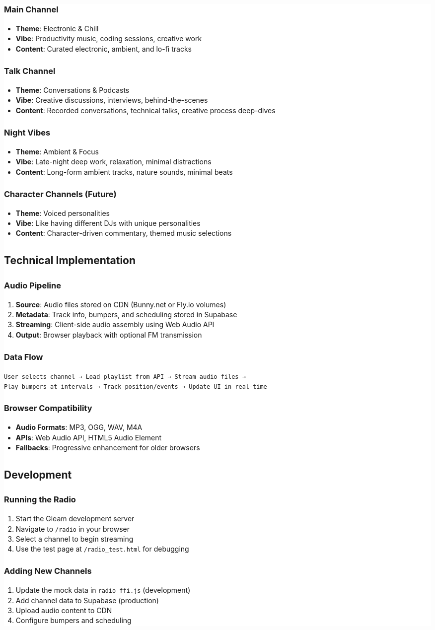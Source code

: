 ### Main Channel
- **Theme**: Electronic & Chill
- **Vibe**: Productivity music, coding sessions, creative work
- **Content**: Curated electronic, ambient, and lo-fi tracks

### Talk Channel
- **Theme**: Conversations & Podcasts
- **Vibe**: Creative discussions, interviews, behind-the-scenes
- **Content**: Recorded conversations, technical talks, creative process deep-dives

### Night Vibes
- **Theme**: Ambient & Focus
- **Vibe**: Late-night deep work, relaxation, minimal distractions
- **Content**: Long-form ambient tracks, nature sounds, minimal beats

### Character Channels (Future)
- **Theme**: Voiced personalities
- **Vibe**: Like having different DJs with unique personalities
- **Content**: Character-driven commentary, themed music selections

## Technical Implementation

### Audio Pipeline
1. **Source**: Audio files stored on CDN (Bunny.net or Fly.io volumes)
2. **Metadata**: Track info, bumpers, and scheduling stored in Supabase
3. **Streaming**: Client-side audio assembly using Web Audio API
4. **Output**: Browser playback with optional FM transmission

### Data Flow
```
User selects channel → Load playlist from API → Stream audio files → 
Play bumpers at intervals → Track position/events → Update UI in real-time
```

### Browser Compatibility
- **Audio Formats**: MP3, OGG, WAV, M4A
- **APIs**: Web Audio API, HTML5 Audio Element
- **Fallbacks**: Progressive enhancement for older browsers

## Development

### Running the Radio
1. Start the Gleam development server
2. Navigate to `/radio` in your browser
3. Select a channel to begin streaming
4. Use the test page at `/radio_test.html` for debugging

### Adding New Channels
1. Update the mock data in `radio_ffi.js` (development)
2. Add channel data to Supabase (production)
3. Upload audio content to CDN
4. Configure bumpers and scheduling
